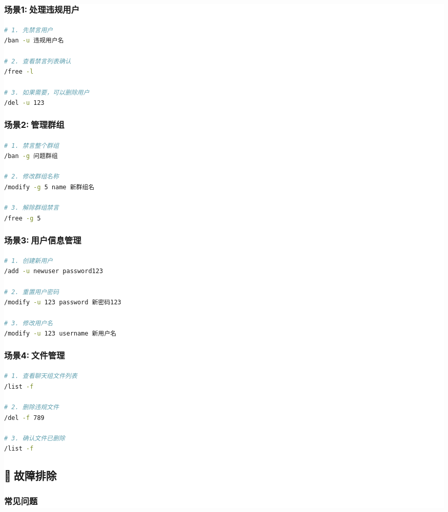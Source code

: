 ### 场景1: 处理违规用户
```bash
# 1. 先禁言用户
/ban -u 违规用户名

# 2. 查看禁言列表确认
/free -l

# 3. 如果需要，可以删除用户
/del -u 123
```

### 场景2: 管理群组
```bash
# 1. 禁言整个群组
/ban -g 问题群组

# 2. 修改群组名称
/modify -g 5 name 新群组名

# 3. 解除群组禁言
/free -g 5
```

### 场景3: 用户信息管理
```bash
# 1. 创建新用户
/add -u newuser password123

# 2. 重置用户密码
/modify -u 123 password 新密码123

# 3. 修改用户名
/modify -u 123 username 新用户名
```

### 场景4: 文件管理
```bash
# 1. 查看聊天组文件列表
/list -f

# 2. 删除违规文件
/del -f 789

# 3. 确认文件已删除
/list -f
```

## 🔧 故障排除

### 常见问题
